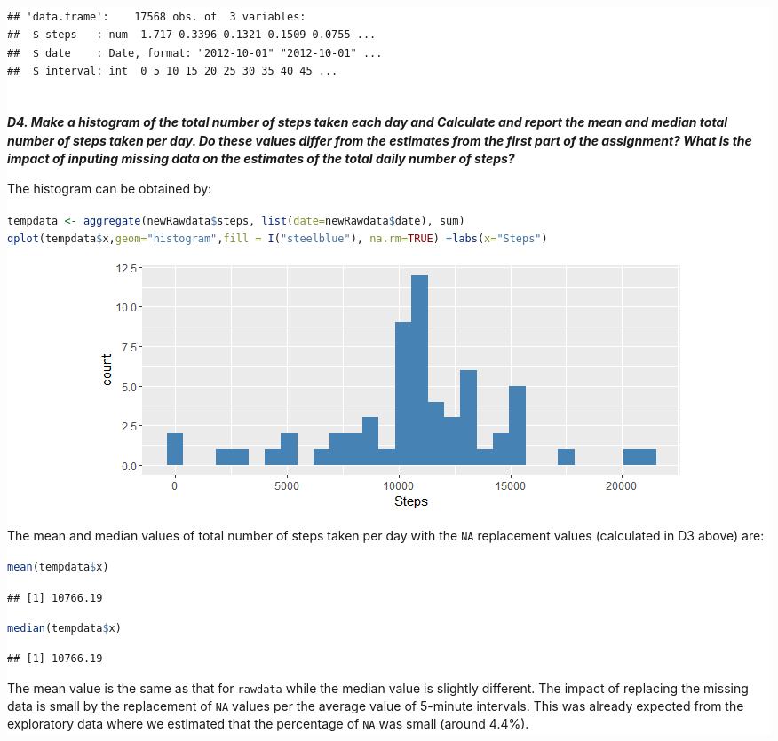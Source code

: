 ```
## 'data.frame':	17568 obs. of  3 variables:
##  $ steps   : num  1.717 0.3396 0.1321 0.1509 0.0755 ...
##  $ date    : Date, format: "2012-10-01" "2012-10-01" ...
##  $ interval: int  0 5 10 15 20 25 30 35 40 45 ...
```

#
***D4. Make a histogram of the total number of steps taken each day and Calculate and report the mean and median total number of steps taken per day. Do these values differ from the estimates from the first part of the assignment? What is the impact of inputing missing data on the estimates of the total daily number of steps?***

The histogram can be obtained by:


```r
tempdata <- aggregate(newRawdata$steps, list(date=newRawdata$date), sum)
qplot(tempdata$x,geom="histogram",fill = I("steelblue"), na.rm=TRUE) +labs(x="Steps")
```

<img src="PA1_template_files/figure-html/unnamed-chunk-16-1.png" style="display: block; margin: auto;" />

The mean and median values of total number of steps taken per day with the `NA` replacement values (calculated in D3 above) are:


```r
mean(tempdata$x)
```

```
## [1] 10766.19
```

```r
median(tempdata$x)
```

```
## [1] 10766.19
```

The mean value is the same as that for `rawdata` while the median value is slightly different.
The impact of replacing the missing data is small by the replacement of `NA` values per the average value of 5-minute intervals. This was already expected from the exploratory data where we estimated that the percentage of `NA` was small (around 4.4%).
